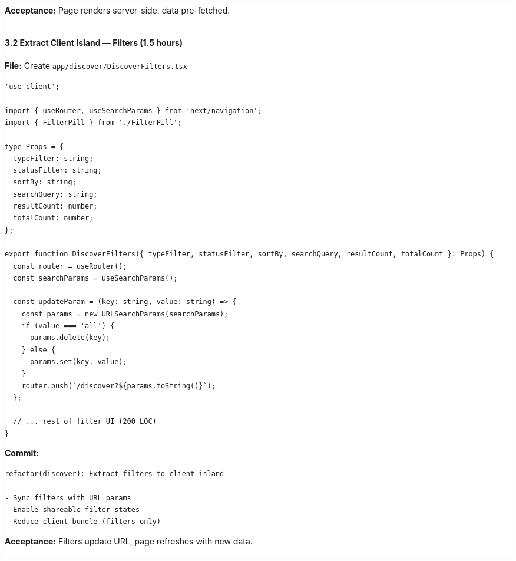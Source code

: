**Acceptance:** Page renders server-side, data pre-fetched.

---

#### 3.2 Extract Client Island — Filters (1.5 hours)
**File:** Create `app/discover/DiscoverFilters.tsx`

```tsx
'use client';

import { useRouter, useSearchParams } from 'next/navigation';
import { FilterPill } from './FilterPill';

type Props = {
  typeFilter: string;
  statusFilter: string;
  sortBy: string;
  searchQuery: string;
  resultCount: number;
  totalCount: number;
};

export function DiscoverFilters({ typeFilter, statusFilter, sortBy, searchQuery, resultCount, totalCount }: Props) {
  const router = useRouter();
  const searchParams = useSearchParams();

  const updateParam = (key: string, value: string) => {
    const params = new URLSearchParams(searchParams);
    if (value === 'all') {
      params.delete(key);
    } else {
      params.set(key, value);
    }
    router.push(`/discover?${params.toString()}`);
  };

  // ... rest of filter UI (200 LOC)
}
```

**Commit:**
```
refactor(discover): Extract filters to client island

- Sync filters with URL params
- Enable shareable filter states
- Reduce client bundle (filters only)
```

**Acceptance:** Filters update URL, page refreshes with new data.

---
